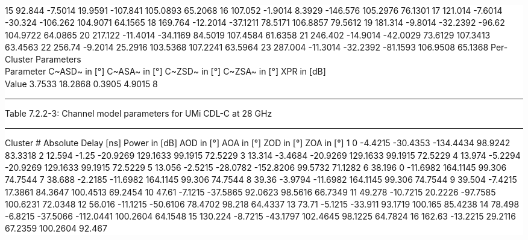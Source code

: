   15                       92.844                  -7.5014           19.9591           -107.841          105.0893        65.2068
  16                       107.052                 -1.9014           8.3929            -146.576          105.2976        76.1301
  17                       121.014                 -7.6014           -30.324           -106.262          104.9071        64.1565
  18                       169.764                 -12.2014          -37.1211          78.5171           106.8857        79.5612
  19                       181.314                 -9.8014           -32.2392          -96.62            104.9722        64.0865
  20                       217.122                 -11.4014          -34.1169          84.5019           107.4584        61.6358
  21                       246.402                 -14.9014          -42.0029          73.6129           107.3413        63.4563
  22                       256.74                  -9.2014           25.2916           103.5368          107.2241        63.5964
  23                       287.004                 -11.3014          -32.2392          -81.1593          106.9508        65.1368
  Per-Cluster Parameters                                                                                                 
  Parameter                C~ASD~ in \[°\]         C~ASA~ in \[°\]   C~ZSD~ in \[°\]   C~ZSA~ in \[°\]   XPR in \[dB\]   
  Value                    3.7533                  18.2868           0.3905            4.9015            8               
  ------------------------ ----------------------- ----------------- ----------------- ----------------- --------------- --------------

Table 7.2.2-3: Channel model parameters for UMi CDL-C at 28 GHz

  ------------------------ ----------------------- ----------------- --------------- --------------- --------------- --------------
  Cluster \#               Absolute Delay \[ns\]   Power in \[dB\]   AOD in \[°\]    AOA in \[°\]    ZOD in \[°\]    ZOA in \[°\]
  1                        0                       -4.4215           -30.4353        -134.4434       98.9242         83.3318
  2                        12.594                  -1.25             -20.9269        129.1633        99.1915         72.5229
  3                        13.314                  -3.4684           -20.9269        129.1633        99.1915         72.5229
  4                        13.974                  -5.2294           -20.9269        129.1633        99.1915         72.5229
  5                        13.056                  -2.5215           -28.0782        -152.8206       99.5732         71.1282
  6                        38.196                  0                 -11.6982        164.1145        99.306          74.7544
  7                        38.688                  -2.2185           -11.6982        164.1145        99.306          74.7544
  8                        39.36                   -3.9794           -11.6982        164.1145        99.306          74.7544
  9                        39.504                  -7.4215           17.3861         84.3647         100.4513        69.2454
  10                       47.61                   -7.1215           -37.5865        92.0623         98.5616         66.7349
  11                       49.278                  -10.7215          20.2226         -97.7585        100.6231        72.0348
  12                       56.016                  -11.1215          -50.6106        78.4702         98.218          64.4337
  13                       73.71                   -5.1215           -33.911         93.1719         100.165         85.4238
  14                       78.498                  -6.8215           -37.5066        -112.0441       100.2604        64.1548
  15                       130.224                 -8.7215           -43.1797        102.4645        98.1225         64.7824
  16                       162.63                  -13.2215          29.2116         67.2359         100.2604        92.467